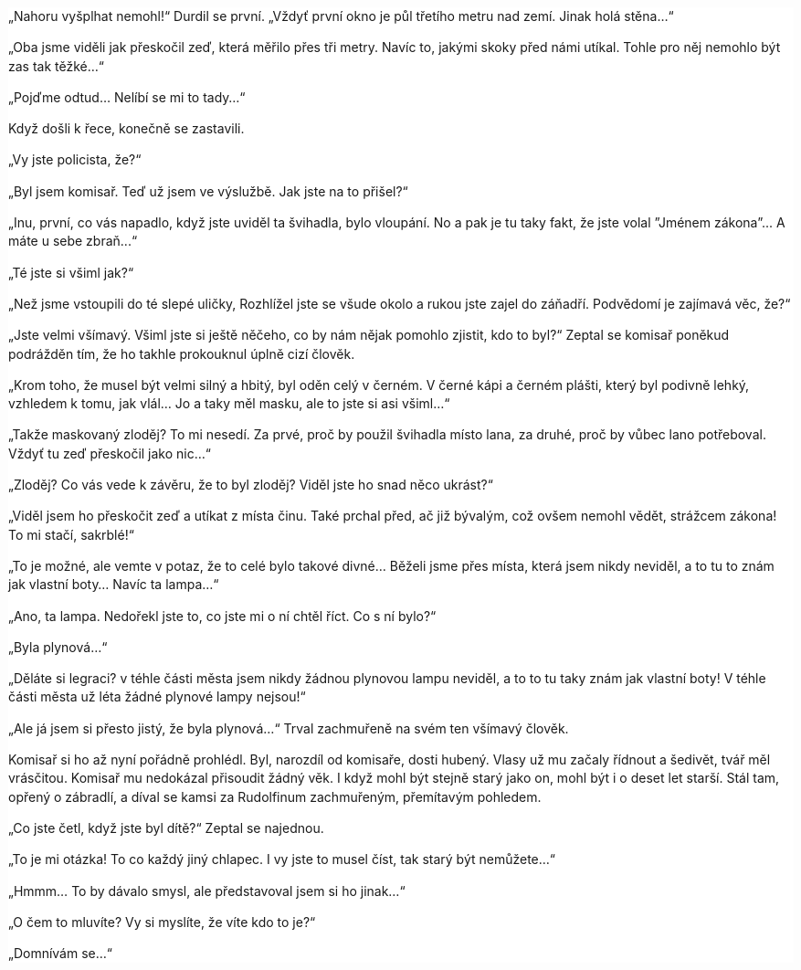 „Nahoru vyšplhat nemohl!“ Durdil se první. „Vždyť první okno je půl třetího metru nad zemí. Jinak holá stěna…“

„Oba jsme viděli jak přeskočil zeď, která měřilo přes tři metry. Navíc to, jakými skoky před námi utíkal. Tohle pro něj nemohlo být zas tak těžké…“

„Pojďme odtud… Nelíbí se mi to tady…“

Když došli k řece, konečně se zastavili.

„Vy jste policista, že?“

„Byl jsem komisař. Teď už jsem ve výslužbě. Jak jste na to přišel?“

„Inu, první, co vás napadlo, když jste uviděl ta švihadla, bylo vloupání. No a pak je tu taky fakt, že jste volal ”Jménem zákona”... A máte u sebe zbraň...“

„Té jste si všiml jak?“

„Než jsme vstoupili do té slepé uličky, Rozhlížel jste se všude okolo a rukou jste zajel do záňadří. Podvědomí je zajímavá věc, že?“

„Jste velmi všímavý. Všiml jste si ještě něčeho, co by nám nějak pomohlo zjistit, kdo to byl?“ Zeptal se komisař poněkud podrážděn tím, že ho takhle prokouknul úplně cizí člověk.

„Krom toho, že musel být velmi silný a hbitý, byl oděn celý v černém. V černé kápi a černém plášti, který byl podivně lehký, vzhledem k tomu, jak vlál… Jo a taky měl masku, ale to jste si asi všiml…“

„Takže maskovaný zloděj? To mi nesedí. Za prvé, proč by použil švihadla místo lana, za druhé, proč by vůbec lano potřeboval. Vždyť tu zeď přeskočil jako nic…“

„Zloděj? Co vás vede k závěru, že to byl zloděj? Viděl jste ho snad něco ukrást?“

„Viděl jsem ho přeskočit zeď a utíkat z místa činu. Také prchal před, ač již bývalým, což ovšem nemohl vědět, strážcem zákona! To mi stačí, sakrblé!“

„To je možné, ale vemte v potaz, že to celé bylo takové divné… Běželi jsme přes místa, která jsem nikdy neviděl, a to tu to znám jak vlastní boty… Navíc ta lampa…“

„Ano, ta lampa. Nedořekl jste to, co jste mi o ní chtěl říct. Co s ní bylo?“

„Byla plynová…“

„Děláte si legraci? v téhle části města jsem nikdy žádnou plynovou lampu neviděl, a to to tu taky znám jak vlastní boty! V téhle části města už léta žádné plynové lampy nejsou!“

„Ale já jsem si přesto jistý, že byla plynová…“ Trval zachmuřeně na svém ten všímavý člověk.

Komisař si ho až nyní pořádně prohlédl. Byl, narozdíl od komisaře, dosti hubený. Vlasy už mu začaly řídnout a šedivět, tvář měl vrásčitou. Komisař mu nedokázal přisoudit žádný věk. I když mohl být stejně starý jako on, mohl být i o deset let starší. Stál tam, opřený o zábradlí, a díval se kamsi za Rudolfinum zachmuřeným, přemítavým pohledem.

„Co jste četl, když jste byl dítě?“ Zeptal se najednou. 

„To je mi otázka! To co každý jiný chlapec. I vy jste to musel číst, tak starý být nemůžete…“

„Hmmm… To by dávalo smysl, ale představoval jsem si ho jinak…“

„O čem to mluvíte? Vy si myslíte, že víte kdo to je?“

„Domnívám se…“
